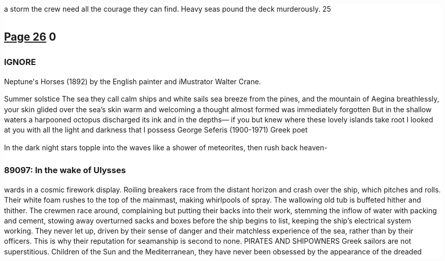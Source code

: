 a storm the crew need all the courage they can 
find. Heavy seas pound the deck murderously. 25

## [Page 26](089116engo.pdf#page=26) 0

### IGNORE

Neptune's Horses (1892) by 
the English painter and 
iMustrator Walter Crane. 
  
Summer solstice 
The sea they call calm 
ships and white sails 
sea breeze from the pines, and the mountain 
of Aegina 
breathlessly, 
your skin glided over the sea’s skin 
warm and welcoming 
a thought almost formed was immediately 
forgotten 
But in the shallow waters 
a harpooned octopus discharged its ink 
and in the depths— 
if you but knew where these lovely islands 
take root 
I looked at you with all the light and 
darkness that I possess 
George Seferis (1900-1971) 
Greek poet      
         
In the dark night stars topple into the waves like 
a shower of meteorites, then rush back heaven- 


### 89097: In the wake of Ulysses

wards in a cosmic firework display. Roiling 
breakers race from the distant horizon and crash 
over the ship, which pitches and rolls. Their 
white foam rushes to the top of the mainmast, 
making whirlpools of spray. The wallowing old 
tub is buffeted hither and thither. 
The crewmen race around, complaining but 
putting their backs into their work, stemming the 
inflow of water with packing and cement, stowing 
away overturned sacks and boxes before the ship 
begins to list, keeping the ship’s electrical system 
working. They never let up, driven by their sense 
of danger and their matchless experience of the 
sea, rather than by their officers. This is why their 
reputation for seamanship is second to none. 
PIRATES AND SHIPOWNERS 
Greek sailors are not superstitious. Children of 
the Sun and the Mediterranean, they have never 
been obsessed by the appearance of the dreaded 
   